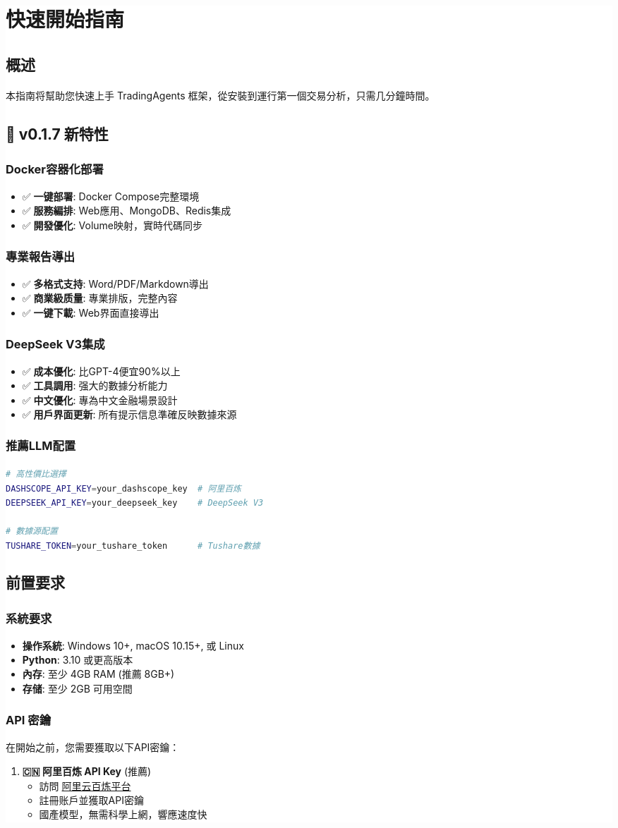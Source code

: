 # 快速開始指南

## 概述

本指南将幫助您快速上手 TradingAgents 框架，從安裝到運行第一個交易分析，只需几分鐘時間。

## 🎉 v0.1.7 新特性

### Docker容器化部署
- ✅ **一键部署**: Docker Compose完整環境
- ✅ **服務編排**: Web應用、MongoDB、Redis集成
- ✅ **開發優化**: Volume映射，實時代碼同步

### 專業報告導出
- ✅ **多格式支持**: Word/PDF/Markdown導出
- ✅ **商業級质量**: 專業排版，完整內容
- ✅ **一键下載**: Web界面直接導出

### DeepSeek V3集成
- ✅ **成本優化**: 比GPT-4便宜90%以上
- ✅ **工具調用**: 强大的數據分析能力
- ✅ **中文優化**: 專為中文金融場景設計
- ✅ **用戶界面更新**: 所有提示信息準確反映數據來源

### 推薦LLM配置
```bash
# 高性價比選擇
DASHSCOPE_API_KEY=your_dashscope_key  # 阿里百炼
DEEPSEEK_API_KEY=your_deepseek_key    # DeepSeek V3

# 數據源配置
TUSHARE_TOKEN=your_tushare_token      # Tushare數據
```

## 前置要求

### 系統要求
- **操作系統**: Windows 10+, macOS 10.15+, 或 Linux
- **Python**: 3.10 或更高版本
- **內存**: 至少 4GB RAM (推薦 8GB+)
- **存储**: 至少 2GB 可用空間

### API 密鑰
在開始之前，您需要獲取以下API密鑰：

1. **🇨🇳 阿里百炼 API Key** (推薦)
   - 訪問 [阿里云百炼平台](https://dashscope.aliyun.com/)
   - 註冊账戶並獲取API密鑰
   - 國產模型，無需科學上網，響應速度快
